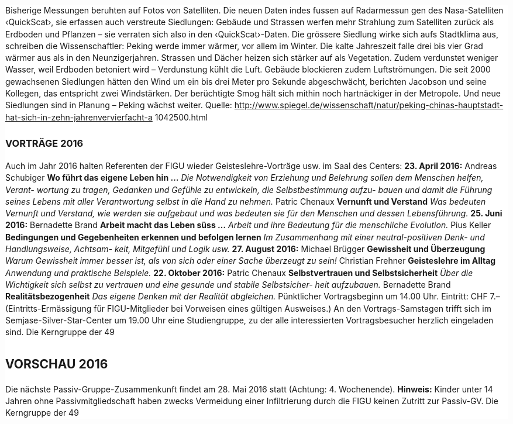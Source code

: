 Bisherige Messungen beruhten auf Fotos von Satelliten. Die neuen Daten indes fussen auf Radarmessun gen des Nasa-Satelliten ‹QuickScat›, sie erfassen auch verstreute Siedlungen: Gebäude und Strassen werfen mehr Strahlung zum Satelliten zurück als Erdboden und Pflanzen – sie verraten sich also in den ‹QuickScat›-Daten.
Die grössere Siedlung wirke sich aufs Stadtklima aus, schreiben die Wissenschaftler: Peking werde immer wärmer, vor allem im Winter. Die kalte Jahreszeit falle drei bis vier Grad wärmer aus als in den Neunzigerjahren. Strassen und Dächer heizen sich stärker auf als Vegetation. Zudem verdunstet weniger Wasser, weil Erdboden betoniert wird – Verdunstung kühlt die Luft.
Gebäude blockieren zudem Luftströmungen. Die seit 2000 gewachsenen Siedlungen hätten den Wind um ein bis drei Meter pro Sekunde abgeschwächt, berichten Jacobson und seine Kollegen, das entspricht zwei Windstärken. Der berüchtigte Smog hält sich mithin noch hartnäckiger in der Metropole. Und neue Siedlungen sind in Planung – Peking wächst weiter.
Quelle: http://www.spiegel.de/wissenschaft/natur/peking-chinas-hauptstadt-hat-sich-in-zehn-jahrenvervierfacht-a 1042500.html
### VORTRÄGE 2016
Auch im Jahr 2016 halten Referenten der FIGU wieder Geisteslehre-Vorträge usw. im Saal des Centers:
**23. April 2016:**
Andreas Schubiger **Wo führt das eigene Leben hin …** _Die Notwendigkeit von Erziehung und Belehrung sollen dem Menschen helfen, Verant-_ _wortung zu tragen, Gedanken und Gefühle zu entwickeln, die Selbstbestimmung aufzu-_ _bauen und damit die Führung seines Lebens mit aller Verantwortung selbst in die Hand_ _zu nehmen._ Patric Chenaux **Vernunft und Verstand** _Was bedeuten Vernunft und Verstand, wie werden sie aufgebaut und was bedeuten_ _sie für den Menschen und dessen Lebensführung._
**25. Juni 2016:**
Bernadette Brand **Arbeit macht das Leben süss …** _Arbeit und ihre Bedeutung für die menschliche Evolution._ Pius Keller **Bedingungen und Gegebenheiten erkennen und befolgen lernen** _Im Zusammenhang mit einer neutral-positiven Denk- und Handlungsweise, Achtsam-_ _keit, Mitgefühl und Logik usw._
**27. August 2016:**
Michael Brügger **Gewissheit und Überzeugung** _Warum Gewissheit immer besser ist, als von sich oder einer Sache überzeugt zu sein!_ Christian Frehner **Geisteslehre im Alltag** _Anwendung und praktische Beispiele._
**22. Oktober 2016:**
Patric Chenaux **Selbstvertrauen und Selbstsicherheit** _Über die Wichtigkeit sich selbst zu vertrauen und eine gesunde und stabile Selbstsicher-_ _heit aufzubauen._ Bernadette Brand **Realitätsbezogenheit** _Das eigene Denken mit der Realität abgleichen._ Pünktlicher Vortragsbeginn um 14.00 Uhr.
Eintritt: CHF 7.– (Eintritts-Ermässigung für FIGU-Mitglieder bei Vorweisen eines gültigen Ausweises.) An den Vortrags-Samstagen trifft sich im Semjase-Silver-Star-Center um 19.00 Uhr eine Studiengruppe, zu der alle interessierten Vortragsbesucher herzlich eingeladen sind.
Die Kerngruppe der 49
## VORSCHAU 2016
Die nächste Passiv-Gruppe-Zusammenkunft findet am 28. Mai 2016 statt (Achtung: 4. Wochenende).
**Hinweis:**
Kinder unter 14 Jahren ohne Passivmitgliedschaft haben zwecks Vermeidung einer Infiltrierung durch die FIGU keinen Zutritt zur Passiv-GV.
Die Kerngruppe der 49